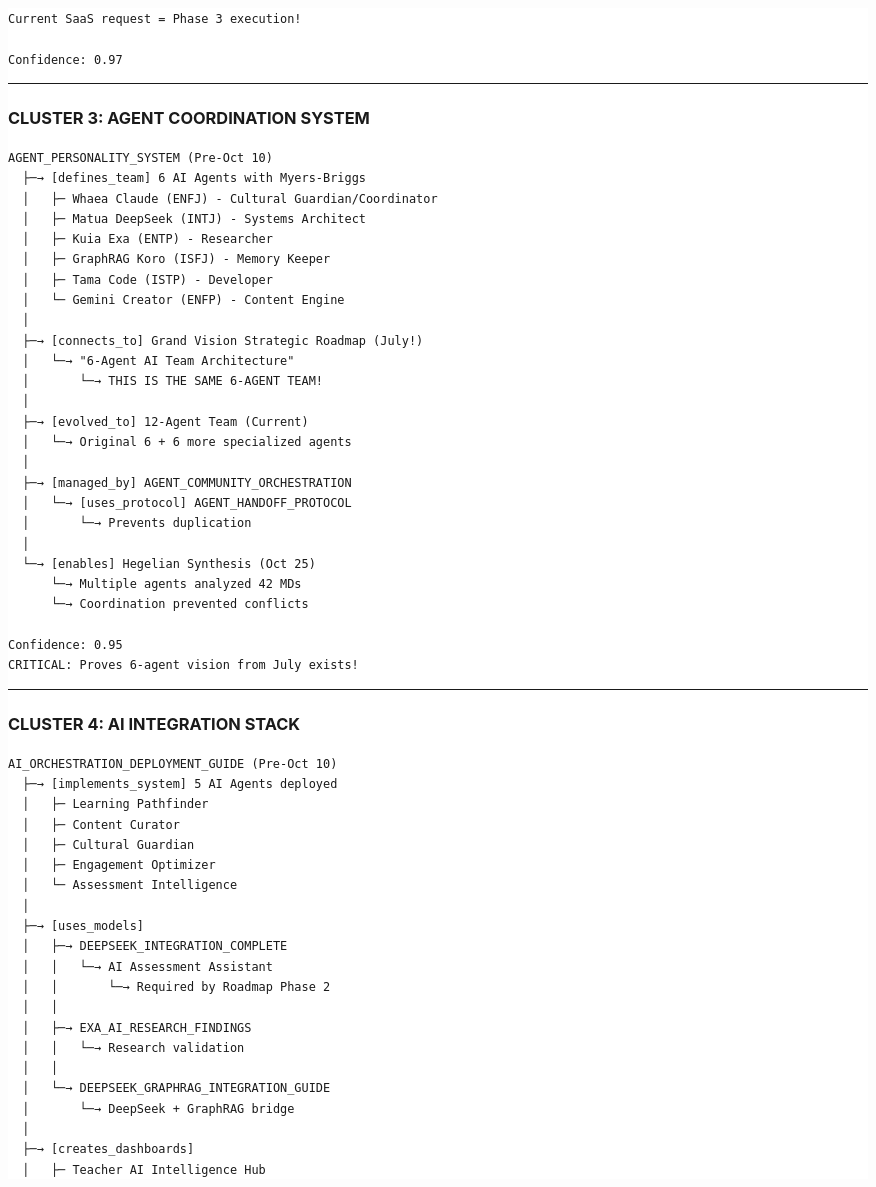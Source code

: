 ```
Current SaaS request = Phase 3 execution!

Confidence: 0.97
```

---

### **CLUSTER 3: AGENT COORDINATION SYSTEM**

```
AGENT_PERSONALITY_SYSTEM (Pre-Oct 10)
  ├─→ [defines_team] 6 AI Agents with Myers-Briggs
  │   ├─ Whaea Claude (ENFJ) - Cultural Guardian/Coordinator
  │   ├─ Matua DeepSeek (INTJ) - Systems Architect
  │   ├─ Kuia Exa (ENTP) - Researcher
  │   ├─ GraphRAG Koro (ISFJ) - Memory Keeper
  │   ├─ Tama Code (ISTP) - Developer
  │   └─ Gemini Creator (ENFP) - Content Engine
  │
  ├─→ [connects_to] Grand Vision Strategic Roadmap (July!)
  │   └─→ "6-Agent AI Team Architecture"
  │       └─→ THIS IS THE SAME 6-AGENT TEAM!
  │
  ├─→ [evolved_to] 12-Agent Team (Current)
  │   └─→ Original 6 + 6 more specialized agents
  │
  ├─→ [managed_by] AGENT_COMMUNITY_ORCHESTRATION
  │   └─→ [uses_protocol] AGENT_HANDOFF_PROTOCOL
  │       └─→ Prevents duplication
  │
  └─→ [enables] Hegelian Synthesis (Oct 25)
      └─→ Multiple agents analyzed 42 MDs
      └─→ Coordination prevented conflicts

Confidence: 0.95
CRITICAL: Proves 6-agent vision from July exists!
```

---

### **CLUSTER 4: AI INTEGRATION STACK**

```
AI_ORCHESTRATION_DEPLOYMENT_GUIDE (Pre-Oct 10)
  ├─→ [implements_system] 5 AI Agents deployed
  │   ├─ Learning Pathfinder
  │   ├─ Content Curator
  │   ├─ Cultural Guardian
  │   ├─ Engagement Optimizer
  │   └─ Assessment Intelligence
  │
  ├─→ [uses_models]
  │   ├─→ DEEPSEEK_INTEGRATION_COMPLETE
  │   │   └─→ AI Assessment Assistant
  │   │       └─→ Required by Roadmap Phase 2
  │   │
  │   ├─→ EXA_AI_RESEARCH_FINDINGS
  │   │   └─→ Research validation
  │   │
  │   └─→ DEEPSEEK_GRAPHRAG_INTEGRATION_GUIDE
  │       └─→ DeepSeek + GraphRAG bridge
  │
  ├─→ [creates_dashboards]
  │   ├─ Teacher AI Intelligence Hub
```